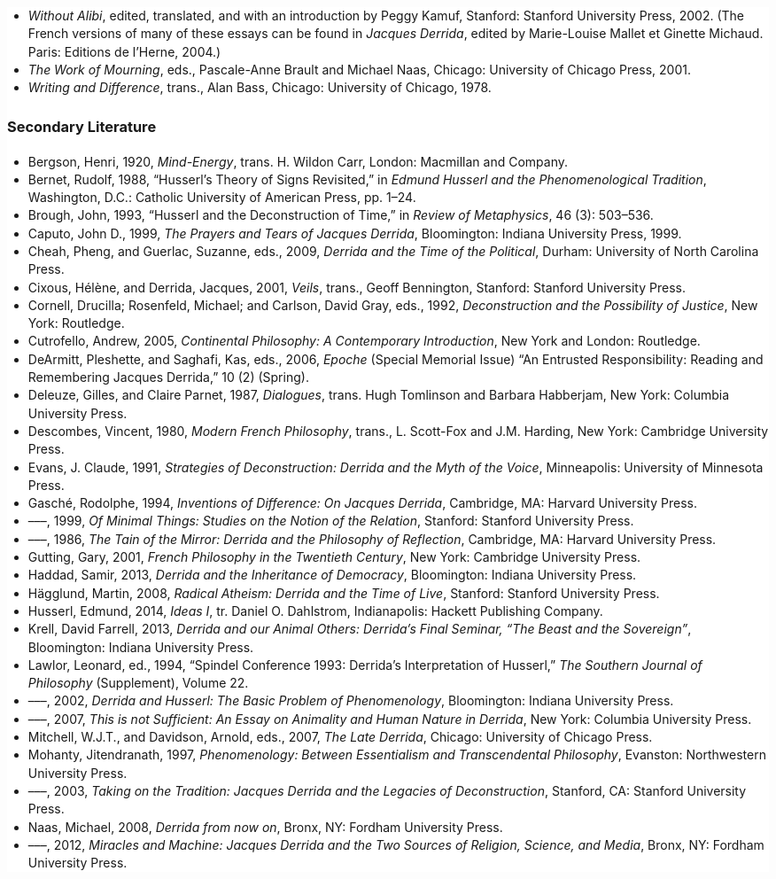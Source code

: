 - _Without Alibi_, edited, translated, and with an introduction by Peggy Kamuf, Stanford: Stanford University Press, 2002. (The French versions of many of these essays can be found in _Jacques Derrida_, edited by Marie-Louise Mallet et Ginette Michaud. Paris: Editions de l’Herne, 2004.)
- _The Work of Mourning_, eds., Pascale-Anne Brault and Michael Naas, Chicago: University of Chicago Press, 2001.
- _Writing and_ _Difference_, trans., Alan Bass, Chicago: University of Chicago, 1978.

### Secondary Literature

- Bergson, Henri, 1920, _Mind-Energy_, trans. H. Wildon Carr, London: Macmillan and Company.
- Bernet, Rudolf, 1988, “Husserl’s Theory of Signs Revisited,” in _Edmund Husserl and the Phenomenological Tradition_, Washington, D.C.: Catholic University of American Press, pp. 1–24.
- Brough, John, 1993, “Husserl and the Deconstruction of Time,” in _Review of Metaphysics_, 46 (3): 503–536.
- Caputo, John D., 1999, _The_ _Prayers and Tears of Jacques Derrida_, Bloomington: Indiana University Press, 1999.
- Cheah, Pheng, and Guerlac, Suzanne, eds., 2009, _Derrida and the Time of the Political_, Durham: University of North Carolina Press.
- Cixous, Hélène, and Derrida, Jacques, 2001, _Veils_, trans., Geoff Bennington, Stanford: Stanford University Press.
- Cornell, Drucilla; Rosenfeld, Michael; and Carlson, David Gray, eds., 1992, _Deconstruction and the Possibility of_ _Justice_, New York: Routledge.
- Cutrofello, Andrew, 2005, _Continental Philosophy: A Contemporary Introduction_, New York and London: Routledge.
- DeArmitt, Pleshette, and Saghafi, Kas, eds., 2006, _Epoche_ (Special Memorial Issue) “An Entrusted Responsibility: Reading and Remembering Jacques Derrida,” 10 (2) (Spring).
- Deleuze, Gilles, and Claire Parnet, 1987, _Dialogues_, trans. Hugh Tomlinson and Barbara Habberjam, New York: Columbia University Press.
- Descombes, Vincent, 1980, _Modern French Philosophy_, trans., L. Scott-Fox and J.M. Harding, New York: Cambridge University Press.
- Evans, J. Claude, 1991, _Strategies of Deconstruction: Derrida and the Myth of the Voice_, Minneapolis: University of Minnesota Press.
- Gasché, Rodolphe, 1994, _Inventions of Difference: On Jacques Derrida_, Cambridge, MA: Harvard University Press.
- –––, 1999, _Of Minimal Things: Studies on the Notion of the Relation_, Stanford: Stanford University Press.
- –––, 1986, _The_ _Tain of the Mirror: Derrida and the Philosophy of Reflection_, Cambridge, MA: Harvard University Press.
- Gutting, Gary, 2001, _French Philosophy in the Twentieth Century_, New York: Cambridge University Press.
- Haddad, Samir, 2013, _Derrida and the Inheritance of Democracy_, Bloomington: Indiana University Press.
- Hägglund, Martin, 2008, _Radical Atheism: Derrida and the Time of Live_, Stanford: Stanford University Press.
- Husserl, Edmund, 2014, _Ideas I_, tr. Daniel O. Dahlstrom, Indianapolis: Hackett Publishing Company.
- Krell, David Farrell, 2013, _Derrida and our Animal Others: Derrida’s Final Seminar, “The Beast and the Sovereign”_, Bloomington: Indiana University Press.
- Lawlor, Leonard, ed., 1994, “Spindel Conference 1993: Derrida’s Interpretation of Husserl,” _The Southern Journal of Philosophy_ (Supplement), Volume 22.
- –––, 2002, _Derrida and Husserl: The Basic Problem of Phenomenology_, Bloomington: Indiana University Press.
- –––, 2007, _This is not Sufficient: An Essay on Animality and Human Nature in Derrida_, New York: Columbia University Press.
- Mitchell, W.J.T., and Davidson, Arnold, eds., 2007, _The Late Derrida_, Chicago: University of Chicago Press.
- Mohanty, Jitendranath, 1997, _Phenomenology: Between Essentialism and Transcendental Philosophy_, Evanston: Northwestern University Press.
- –––, 2003, _Taking on the Tradition: Jacques Derrida and the Legacies of Deconstruction_, Stanford, CA: Stanford University Press.
- Naas, Michael, 2008, _Derrida from now on_, Bronx, NY: Fordham University Press.
- –––, 2012, _Miracles and Machine: Jacques Derrida and the Two Sources of Religion, Science, and Media_, Bronx, NY: Fordham University Press.